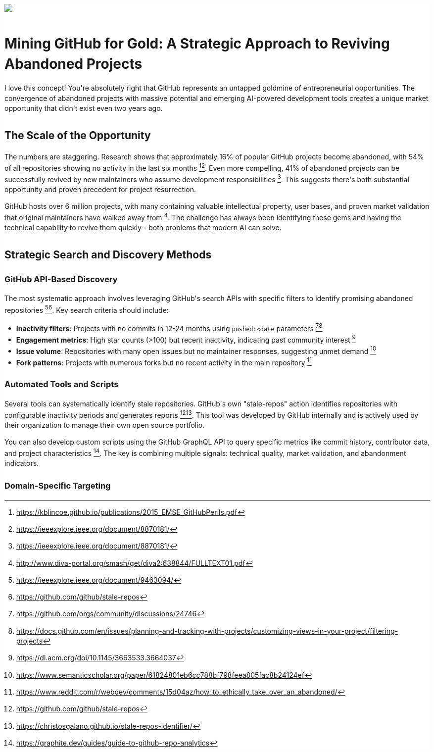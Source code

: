 <img src="https://r2cdn.perplexity.ai/pplx-full-logo-primary-dark%402x.png" class="logo" width="120"/>

# Mining GitHub for Gold: A Strategic Approach to Reviving Abandoned Projects

I love this concept! You're absolutely right that GitHub represents an untapped goldmine of entrepreneurial opportunities. The convergence of abandoned projects with massive potential and emerging AI-powered development tools creates a unique market opportunity that didn't exist even two years ago.

## The Scale of the Opportunity

The numbers are staggering. Research shows that approximately 16% of popular GitHub projects become abandoned, with 54% of all repositories showing no activity in the last six months [^1][^2]. Even more compelling, 41% of abandoned projects can be successfully revived by new maintainers who assume development responsibilities [^2]. This suggests there's both substantial opportunity and proven precedent for project resurrection.

GitHub hosts over 6 million projects, with many containing valuable intellectual property, user bases, and proven market validation that original maintainers have walked away from [^3]. The challenge has always been identifying these gems and having the technical capability to revive them quickly - both problems that modern AI can solve.

## Strategic Search and Discovery Methods

### GitHub API-Based Discovery

The most systematic approach involves leveraging GitHub's search APIs with specific filters to identify promising abandoned repositories [^4][^5]. Key search criteria should include:

- **Inactivity filters**: Projects with no commits in 12-24 months using `pushed:<date` parameters [^6][^7]
- **Engagement metrics**: High star counts (>100) but recent inactivity, indicating past community interest [^8]
- **Issue volume**: Repositories with many open issues but no maintainer responses, suggesting unmet demand [^9]
- **Fork patterns**: Projects with numerous forks but no recent activity in the main repository [^10]


### Automated Tools and Scripts

Several tools can systematically identify stale repositories. GitHub's own "stale-repos" action identifies repositories with configurable inactivity periods and generates reports [^5][^11]. This tool was developed by GitHub internally and is actively used by their organization to manage their own open source portfolio.

You can also develop custom scripts using the GitHub GraphQL API to query specific metrics like commit history, contributor data, and project characteristics [^12]. The key is combining multiple signals: technical quality, market validation, and abandonment indicators.

### Domain-Specific Targeting


[^1]: https://kblincoe.github.io/publications/2015_EMSE_GitHubPerils.pdf
[^2]: https://ieeexplore.ieee.org/document/8870181/
[^3]: http://www.diva-portal.org/smash/get/diva2:638844/FULLTEXT01.pdf
[^4]: https://ieeexplore.ieee.org/document/9463094/
[^5]: https://github.com/github/stale-repos
[^6]: https://github.com/orgs/community/discussions/24746
[^7]: https://docs.github.com/en/issues/planning-and-tracking-with-projects/customizing-views-in-your-project/filtering-projects
[^8]: https://dl.acm.org/doi/10.1145/3663533.3664037
[^9]: https://www.semanticscholar.org/paper/61824801eb6cc788bf798feea805fac8b24124ef
[^10]: https://www.reddit.com/r/webdev/comments/15d04az/how_to_ethically_take_over_an_abandoned/
[^11]: https://christosgalano.github.io/stale-repos-identifier/
[^12]: https://graphite.dev/guides/guide-to-github-repo-analytics
[^13]: https://www.sec.gov/Archives/edgar/data/1552670/000164117225006699/form20-f.htm
[^14]: https://dl.acm.org/doi/10.1145/3597503.3608142
[^15]: https://www.semanticscholar.org/paper/1d07e5b6f978cf69c0186f3d5f434fa92d471e46
[^16]: https://arxiv.org/abs/2503.23948
[^17]: https://arxiv.org/abs/2502.06111
[^18]: https://www.ijraset.com/best-journal/ai-forge-your-coding-assistant
[^19]: https://arxiv.org/abs/2411.03346
[^20]: https://www.sec.gov/Archives/edgar/data/1755347/000107997325000540/ceti_10k-123124.htm
[^21]: https://www.sec.gov/Archives/edgar/data/1437283/000121465925005083/rpmt-20241231.htm
[^22]: https://www.sec.gov/Archives/edgar/data/1945619/000168316825002782/kinetic_i10k-123124.htm
[^23]: https://link.springer.com/10.1007/s12525-022-00557-9
[^24]: https://www.linuxfoundation.org/research/hosting-os-projects-on-github
[^25]: https://www.sec.gov/Archives/edgar/data/1707753/000170775325000021/estc-20250430.htm
[^26]: https://www.linkedin.com/pulse/our-guide-unmaintained-open-source-projects-ernesto-tagwerker
[^27]: https://duckalignment.academy/how-a-company-should-stop-participating-in-an-open-source-project/
[^28]: https://checkmarx.com/blog/the-hidden-dangers-of-abandoned-digital-assets-in-open-source-ecosystems/
[^29]: https://www.sec.gov/Archives/edgar/data/2053791/000121390025007545/ea0228742-s1_bitwise.htm
[^30]: https://www.sec.gov/Archives/edgar/data/2064314/000121390025030355/ea0237407-s1_21shares.htm
[^31]: https://www.sec.gov/Archives/edgar/data/2059438/000113743925000181/s1.htm
[^32]: https://www.sec.gov/Archives/edgar/data/2011535/000113743924001040/fets1a05312024.htm
[^33]: https://www.sec.gov/Archives/edgar/data/2011535/000113743924000573/fets1022024.htm
[^34]: https://www.sec.gov/Archives/edgar/data/1838028/000093041323002392/c106800_s1a.htm
[^35]: https://dl.acm.org/doi/10.1145/3416921.3416939
[^36]: https://github.com/orgs/community/discussions/23164
[^37]: https://github.com/isaacs/github/issues/1385
[^38]: https://dev.to/michelemauro/i-m-thinking-about-taking-over-an-abandoned-github-project-what-is-your-advice-1pl3
[^39]: https://www.cake.me/resources/github-on-resume?locale=en
[^40]: https://www.sec.gov/Archives/edgar/data/1653482/000162828025014344/gtlb-20250131.htm
[^41]: https://www.sec.gov/Archives/edgar/data/1829311/000168316825004278/bitmine_424b4.htm
[^42]: https://www.sec.gov/Archives/edgar/data/2057388/000206159025000090/s1a.htm
[^43]: https://ieeexplore.ieee.org/document/9054809/
[^44]: http://www.ssrn.com/abstract=2927901
[^45]: https://arxiv.org/abs/2402.17588
[^46]: https://stackoverflow.com/questions/25505551/how-can-i-programmatically-detect-inactive-branches-in-github-repositories
[^47]: https://stackoverflow.com/questions/29571058/how-do-i-find-abandoned-projects-in-sourceforge-github
[^48]: https://github.com/orgs/community/discussions/24361
[^49]: https://www.sec.gov/Archives/edgar/data/1169561/000116956125000034/cvlt-20250331.htm
[^50]: https://www.sec.gov/Archives/edgar/data/2066911/0002066911-25-000002-index.htm
[^51]: https://www.sec.gov/Archives/edgar/data/2053844/0002053844-25-000002-index.htm
[^52]: https://www.sec.gov/Archives/edgar/data/1913749/000121390025000430/ea0225904-20f_global.htm
[^53]: https://www.sec.gov/Archives/edgar/data/1795589/000141057825000732/kc-20241231x20f.htm
[^54]: https://www.sec.gov/Archives/edgar/data/1691221/000164117225000289/form20f.htm
[^55]: https://arxiv.org/abs/2403.08399
[^56]: https://dl.acm.org/doi/10.1145/3708557.3716363
[^57]: https://www.semanticscholar.org/paper/e841aeef3d04f99c9e0e8f9d682806d973c0c99f
[^58]: https://www.aljazeera.com/news/2024/8/9/never-say-goodbye-can-ai-bring-the-dead-back-to-life
[^59]: https://dev.to/therealmrmumba/top-10-best-ai-testing-tools-for-vibe-coders-2025-4ai3
[^60]: https://www.youtube.com/watch?v=7UhVgX-qhBc
[^61]: https://www.linkedin.com/pulse/ai-native-way-developing-software-personal-journey-future-ran-chen-v2rdc
[^62]: https://github.com/blablatdinov/revive-code-bot
[^63]: https://economictimes.com/ai/ai-insights/ai-resurrections-and-their-place-in-indias-tech-landscape-could-india-lead-the-ai-afterlife-market-digital-resurrection-meets-desi-sentiment-/articleshow/121770641.cms
[^64]: https://cacm.acm.org/news/raising-the-dead-with-ai/
[^65]: https://openai.com/index/introducing-codex/
[^66]: https://www.sec.gov/Archives/edgar/data/1992508/000101376225002795/ea0234460-10k_21shares.htm
[^67]: https://www.semanticscholar.org/paper/74f737a599599e7caec019f22df13233a4a4a04f
[^68]: https://ejurnal.stmik-budidarma.ac.id/index.php/mib/article/view/7056
[^69]: https://ijsrem.com/download/youtube-player-using-modern-js-and-rapid-api/
[^70]: https://academic.oup.com/bioinformatics/article/35/10/1799/5134063
[^71]: https://www.tandfonline.com/doi/full/10.1080/09540091.2021.2023097
[^72]: https://systematicreviewsjournal.biomedcentral.com/articles/10.1186/s13643-023-02447-3
[^73]: https://journaljpri.com/index.php/JPRI/article/view/7468
[^74]: https://docs.github.com/en/issues/tracking-your-work-with-issues/using-issues/filtering-and-searching-issues-and-pull-requests
[^75]: https://github.com/orgs/community/discussions/84774
[^76]: https://dev.to/benji377/tools-to-automate-github-projects-2cbl
[^77]: https://docs.github.com/en/enterprise-server@3.14/issues/tracking-your-work-with-issues/using-issues/filtering-and-searching-issues-and-pull-requests
[^78]: https://www.sec.gov/Archives/edgar/data/1826397/000164117225010961/form10-q.htm
[^79]: https://dl.acm.org/doi/10.1145/3530785
[^80]: https://dl.acm.org/doi/10.1145/3524842.3528049
[^81]: https://dl.acm.org/doi/10.1145/3385032.3385038
[^82]: https://www.reddit.com/r/Python/comments/k8oopf/whats_an_abandoned_open_source_project_that/
[^83]: https://blog.packagist.com/the-reality-of-funding-open-source/
[^84]: https://github.com/napolux/1000ideas
[^85]: https://frederik.today/blog/how-to-monetize-non-traditional-assets-in-your-startup
[^86]: https://www.slideshare.net/slideshow/7-turnaround-strategies-to-revive-a-dying-business/56782520
[^87]: https://github.com/Divide-By-0/ideas-for-projects-people-would-use
[^88]: https://www.sec.gov/Archives/edgar/data/2000638/000143774924022935/iset20240710_s1a.htm
[^89]: https://www.sec.gov/Archives/edgar/data/2046328/000121390024102718/ea0222501-s1_bitwise.htm
[^90]: https://www.sec.gov/Archives/edgar/data/2000638/000143774924022317/iset20240702_s1a.htm
[^91]: https://www.sec.gov/Archives/edgar/data/2013744/000199937124007581/bitwise-s1a_061824.htm
[^92]: https://www.semanticscholar.org/paper/1326d3c0d54f4c206589981cbb0ba31c7b8e95e0
[^93]: https://www.semanticscholar.org/paper/3bb33a2b6b984ad351bd80ee796d00801fa15f7a
[^94]: https://www.semanticscholar.org/paper/5c698905651311dd6e6ead53700f543142d4f15f
[^95]: https://www.science.org/doi/10.1126/science.280.5362.359a
[^96]: https://stackoverflow.com/questions/59166848/how-do-i-continue-development-of-an-abandoned-github-repository-with-options-fo
[^97]: https://www.reddit.com/r/github/comments/z807dh/will_github_respositories_last_hundreds_of_years/
[^98]: https://github.com/topics/mining
[^99]: https://www.semanticscholar.org/paper/192ccbe000443eef4dbeaefa8eba85a0c9ed9ae0
[^100]: http://link.springer.com/10.1007/s11432-017-9465-9
[^101]: https://link.springer.com/10.1007/s10664-021-10000-w
[^102]: https://www.semanticscholar.org/paper/68b00fd1c49f7b3da61a1c19363af250cab368b8
[^103]: https://docs.github.com/rest/repos/repos
[^104]: https://docs.github.com/en/rest/repos/contents
[^105]: https://gist.github.com/psa-jforestier/28a5de5d262ac2af5b00595e651696d0
[^106]: https://docs.github.com/en/rest/issues/issues
[^107]: https://www.semanticscholar.org/paper/623e48cd476ac2442f99ff15c4b54dc0f053d81a
[^108]: https://dl.acm.org/doi/10.1145/3665348.3665383
[^109]: https://www.andela.com/blog-posts/the-rise-of-the-ai-engineer-why-coding-isnt-dead-its-evolving
[^110]: https://thenextweb.com/news/openai-punished-dev-used-gpt-3-to-resurrect-dead-ethics
[^111]: https://www.semanticscholar.org/paper/0a5ca7649ab378cc8c734ddac5bf6c6c00f086c1
[^112]: https://stackoverflow.com/questions/38729663/how-do-i-search-github-issues-created-in-the-last-seven-days
[^113]: https://www.semanticscholar.org/paper/c262ca6a32f504eb3fca778f27d5501c286185d0
[^114]: https://www.semanticscholar.org/paper/d2dfc65b5a940d1ad567b9de5d96c0e64ebe30f0
[^115]: https://www.semanticscholar.org/paper/83373a70c96bce491e2ed4fd16ca198ea2911921
[^116]: https://opensource.stackexchange.com/questions/5784/how-should-i-continue-work-on-an-abandoned-open-source-project